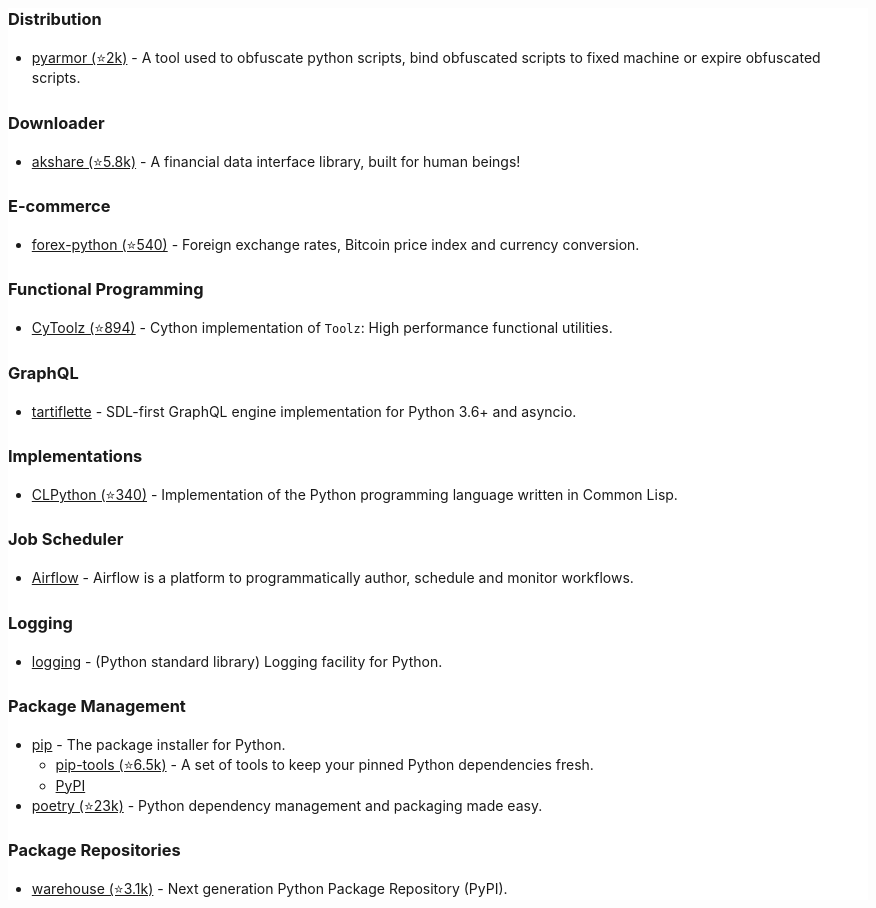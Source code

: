 ### Distribution

*   [pyarmor (⭐2k)](https://github.com/dashingsoft/pyarmor) - A tool used to obfuscate python scripts, bind obfuscated scripts to fixed machine or expire obfuscated scripts.

### Downloader

*   [akshare (⭐5.8k)](https://github.com/jindaxiang/akshare) - A financial data interface library, built for human beings!

### E-commerce

*   [forex-python (⭐540)](https://github.com/MicroPyramid/forex-python) - Foreign exchange rates, Bitcoin price index and currency conversion.

### Functional Programming

*   [CyToolz (⭐894)](https://github.com/pytoolz/cytoolz/) - Cython implementation of `Toolz`: High performance functional utilities.

### GraphQL

*   [tartiflette](https://tartiflette.io) - SDL-first GraphQL engine implementation for Python 3.6+ and asyncio.

### Implementations

*   [CLPython (⭐340)](https://github.com/metawilm/cl-python) - Implementation of the Python programming language written in Common Lisp.

### Job Scheduler

*   [Airflow](https://airflow.apache.org/) - Airflow is a platform to programmatically author, schedule and monitor workflows.

### Logging

*   [logging](https://docs.python.org/3/library/logging.html) - (Python standard library) Logging facility for Python.

### Package Management

*   [pip](https://pip.pypa.io/en/stable/) - The package installer for Python.
    *   [pip-tools (⭐6.5k)](https://github.com/jazzband/pip-tools) - A set of tools to keep your pinned Python dependencies fresh.
    *   [PyPI](https://pypi.org/)
*   [poetry (⭐23k)](https://github.com/sdispater/poetry) - Python dependency management and packaging made easy.

### Package Repositories

*   [warehouse (⭐3.1k)](https://github.com/pypa/warehouse) - Next generation Python Package Repository (PyPI).
